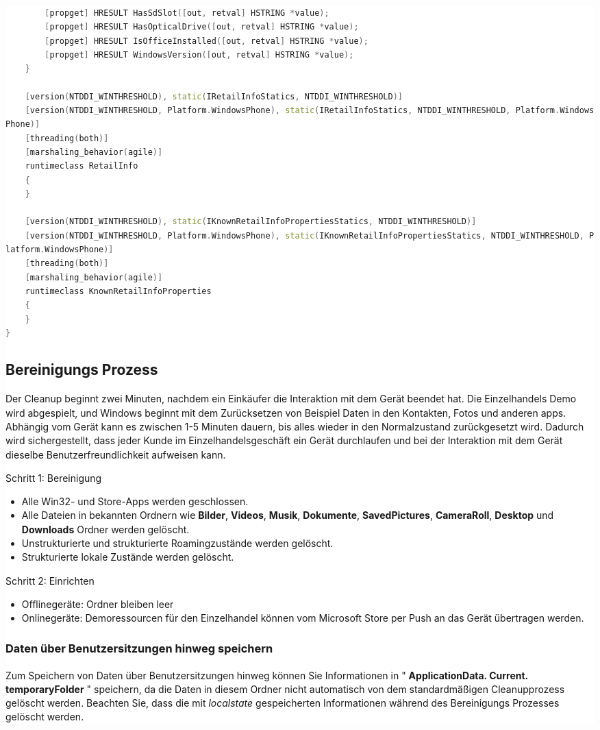 ```cpp
        [propget] HRESULT HasSdSlot([out, retval] HSTRING *value);
        [propget] HRESULT HasOpticalDrive([out, retval] HSTRING *value);
        [propget] HRESULT IsOfficeInstalled([out, retval] HSTRING *value);
        [propget] HRESULT WindowsVersion([out, retval] HSTRING *value);
    }

    [version(NTDDI_WINTHRESHOLD), static(IRetailInfoStatics, NTDDI_WINTHRESHOLD)]
    [version(NTDDI_WINTHRESHOLD, Platform.WindowsPhone), static(IRetailInfoStatics, NTDDI_WINTHRESHOLD, Platform.WindowsPhone)]
    [threading(both)]
    [marshaling_behavior(agile)]
    runtimeclass RetailInfo
    {
    }

    [version(NTDDI_WINTHRESHOLD), static(IKnownRetailInfoPropertiesStatics, NTDDI_WINTHRESHOLD)]
    [version(NTDDI_WINTHRESHOLD, Platform.WindowsPhone), static(IKnownRetailInfoPropertiesStatics, NTDDI_WINTHRESHOLD, Platform.WindowsPhone)]
    [threading(both)]
    [marshaling_behavior(agile)]
    runtimeclass KnownRetailInfoProperties
    {
    }
}
```

## <a name="cleanup-process"></a>Bereinigungs Prozess

Der Cleanup beginnt zwei Minuten, nachdem ein Einkäufer die Interaktion mit dem Gerät beendet hat. Die Einzelhandels Demo wird abgespielt, und Windows beginnt mit dem Zurücksetzen von Beispiel Daten in den Kontakten, Fotos und anderen apps. Abhängig vom Gerät kann es zwischen 1-5 Minuten dauern, bis alles wieder in den Normalzustand zurückgesetzt wird. Dadurch wird sichergestellt, dass jeder Kunde im Einzelhandelsgeschäft ein Gerät durchlaufen und bei der Interaktion mit dem Gerät dieselbe Benutzerfreundlichkeit aufweisen kann.

Schritt 1: Bereinigung
* Alle Win32- und Store-Apps werden geschlossen.
* Alle Dateien in bekannten Ordnern wie __Bilder__, __Videos__, __Musik__, __Dokumente__, __SavedPictures__, __CameraRoll__, __Desktop__ und __Downloads__ Ordner werden gelöscht.
* Unstrukturierte und strukturierte Roamingzustände werden gelöscht.
* Strukturierte lokale Zustände werden gelöscht.

Schritt 2: Einrichten
* Offlinegeräte: Ordner bleiben leer
* Onlinegeräte: Demoressourcen für den Einzelhandel können vom Microsoft Store per Push an das Gerät übertragen werden.

### <a name="store-data-across-user-sessions"></a>Daten über Benutzersitzungen hinweg speichern

Zum Speichern von Daten über Benutzersitzungen hinweg können Sie Informationen in " __ApplicationData. Current. temporaryFolder__ " speichern, da die Daten in diesem Ordner nicht automatisch von dem standardmäßigen Cleanupprozess gelöscht werden. Beachten Sie, dass die mit *localstate* gespeicherten Informationen während des Bereinigungs Prozesses gelöscht werden.
